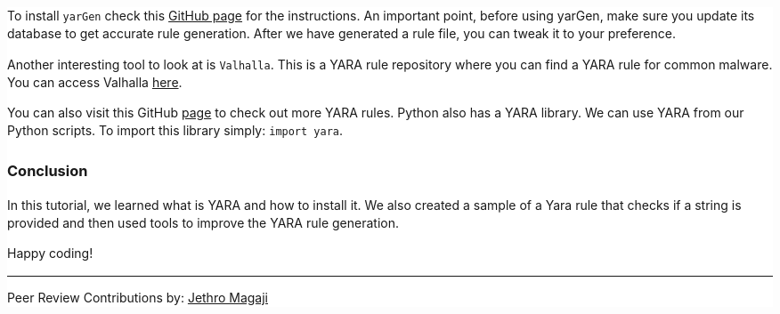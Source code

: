 To install `yarGen` check this [GitHub page](https://github.com/Neo23x0/yarGen) for the instructions. An important point, before using yarGen, make sure you update its database to get accurate rule generation. After we have generated a rule file, you can tweak it to your preference.

Another interesting tool to look at is `Valhalla`. This is a YARA rule repository where you can find a YARA rule for common malware. You can access Valhalla [here](https://valhalla.nextron-systems.com/info/search). 

You can also visit this GitHub [page](https://github.com/DarkenCode/yara-rules) to check out more YARA rules. Python also has a YARA library. We can use YARA from our Python scripts. To import this library simply: `import yara`.

### Conclusion
In this tutorial, we learned what is YARA and how to install it. We also created a sample of a Yara rule that checks if a string is provided and then used tools to improve the YARA rule generation.

Happy coding!

---
Peer Review Contributions by: [Jethro Magaji](/engineering-education/authors/jethro-magaji/)
